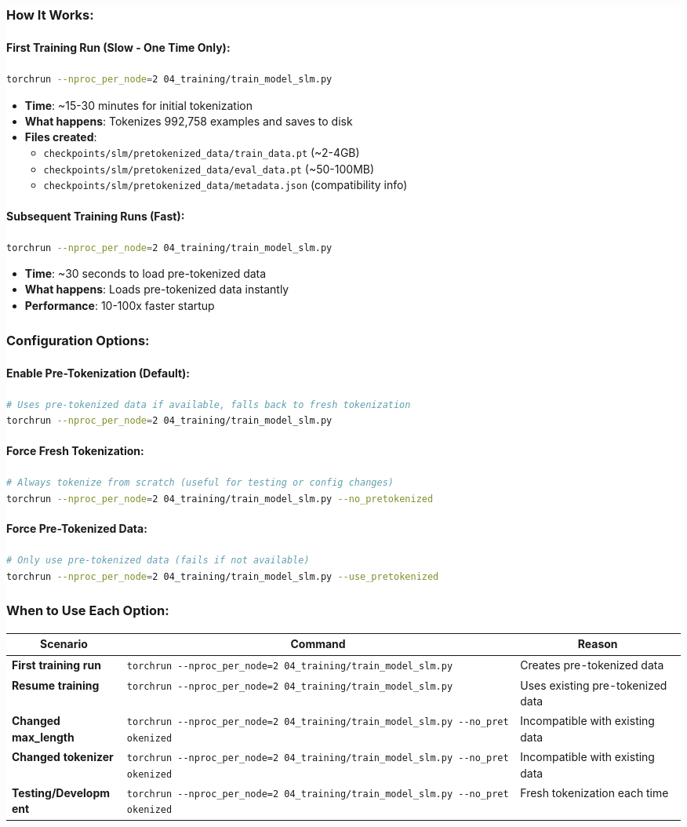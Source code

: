 ### **How It Works:**

#### **First Training Run (Slow - One Time Only):**
```bash
torchrun --nproc_per_node=2 04_training/train_model_slm.py
```
- **Time**: ~15-30 minutes for initial tokenization
- **What happens**: Tokenizes 992,758 examples and saves to disk
- **Files created**: 
  - `checkpoints/slm/pretokenized_data/train_data.pt` (~2-4GB)
  - `checkpoints/slm/pretokenized_data/eval_data.pt` (~50-100MB)
  - `checkpoints/slm/pretokenized_data/metadata.json` (compatibility info)

#### **Subsequent Training Runs (Fast):**
```bash
torchrun --nproc_per_node=2 04_training/train_model_slm.py
```
- **Time**: ~30 seconds to load pre-tokenized data
- **What happens**: Loads pre-tokenized data instantly
- **Performance**: 10-100x faster startup

### **Configuration Options:**

#### **Enable Pre-Tokenization (Default):**
```bash
# Uses pre-tokenized data if available, falls back to fresh tokenization
torchrun --nproc_per_node=2 04_training/train_model_slm.py
```

#### **Force Fresh Tokenization:**
```bash
# Always tokenize from scratch (useful for testing or config changes)
torchrun --nproc_per_node=2 04_training/train_model_slm.py --no_pretokenized
```

#### **Force Pre-Tokenized Data:**
```bash
# Only use pre-tokenized data (fails if not available)
torchrun --nproc_per_node=2 04_training/train_model_slm.py --use_pretokenized
```

### **When to Use Each Option:**

| Scenario | Command | Reason |
|----------|---------|---------|
| **First training run** | `torchrun --nproc_per_node=2 04_training/train_model_slm.py` | Creates pre-tokenized data |
| **Resume training** | `torchrun --nproc_per_node=2 04_training/train_model_slm.py` | Uses existing pre-tokenized data |
| **Changed max_length** | `torchrun --nproc_per_node=2 04_training/train_model_slm.py --no_pretokenized` | Incompatible with existing data |
| **Changed tokenizer** | `torchrun --nproc_per_node=2 04_training/train_model_slm.py --no_pretokenized` | Incompatible with existing data |
| **Testing/Development** | `torchrun --nproc_per_node=2 04_training/train_model_slm.py --no_pretokenized` | Fresh tokenization each time |
